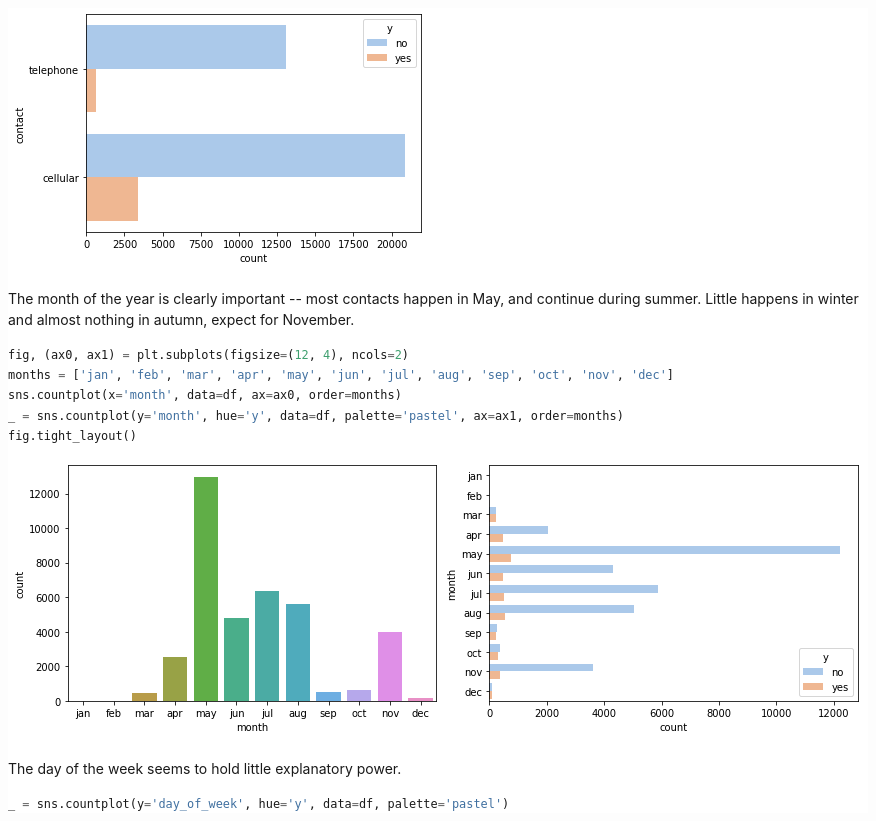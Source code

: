 ![png](/assets/images/bank-marketing/bank-marketing-15.png)
    


The month of the year is clearly important -- most contacts happen in May, and continue during summer.
Little happens in winter and almost nothing in autumn, expect for November.


```python
fig, (ax0, ax1) = plt.subplots(figsize=(12, 4), ncols=2)
months = ['jan', 'feb', 'mar', 'apr', 'may', 'jun', 'jul', 'aug', 'sep', 'oct', 'nov', 'dec']
sns.countplot(x='month', data=df, ax=ax0, order=months)
_ = sns.countplot(y='month', hue='y', data=df, palette='pastel', ax=ax1, order=months)
fig.tight_layout()
```


    
![png](/assets/images/bank-marketing/bank-marketing-16.png)
    


The day of the week seems to hold little explanatory power.


```python
_ = sns.countplot(y='day_of_week', hue='y', data=df, palette='pastel')
```
